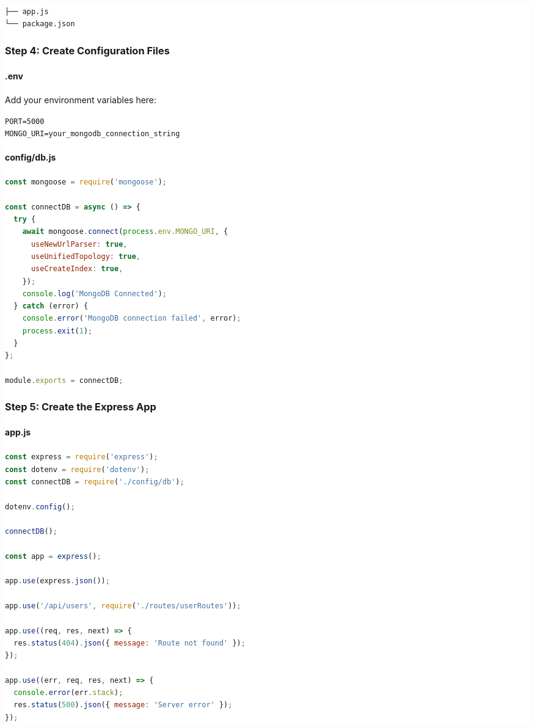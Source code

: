 ```
├── app.js
└── package.json
```

### Step 4: Create Configuration Files

#### .env

Add your environment variables here:

```
PORT=5000
MONGO_URI=your_mongodb_connection_string
```

#### config/db.js

```javascript
const mongoose = require('mongoose');

const connectDB = async () => {
  try {
    await mongoose.connect(process.env.MONGO_URI, {
      useNewUrlParser: true,
      useUnifiedTopology: true,
      useCreateIndex: true,
    });
    console.log('MongoDB Connected');
  } catch (error) {
    console.error('MongoDB connection failed', error);
    process.exit(1);
  }
};

module.exports = connectDB;
```

### Step 5: Create the Express App

#### app.js

```javascript
const express = require('express');
const dotenv = require('dotenv');
const connectDB = require('./config/db');

dotenv.config();

connectDB();

const app = express();

app.use(express.json());

app.use('/api/users', require('./routes/userRoutes'));

app.use((req, res, next) => {
  res.status(404).json({ message: 'Route not found' });
});

app.use((err, req, res, next) => {
  console.error(err.stack);
  res.status(500).json({ message: 'Server error' });
});

```